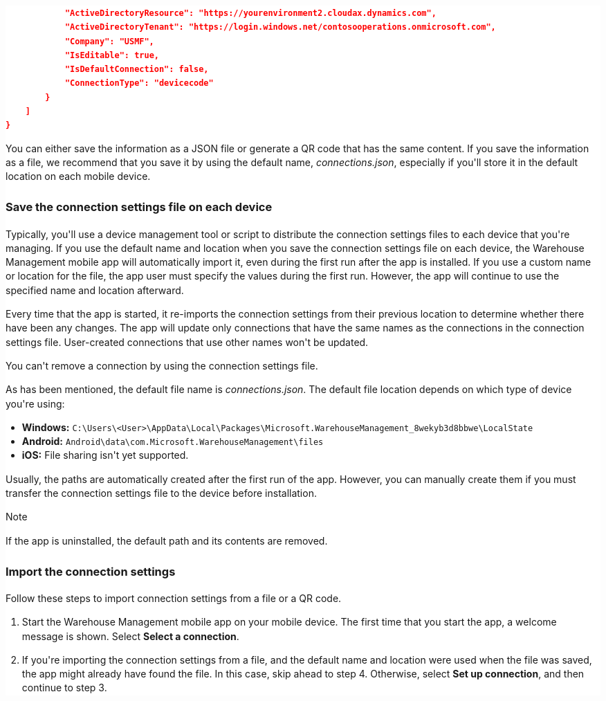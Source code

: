 ```json
            "ActiveDirectoryResource": "https://yourenvironment2.cloudax.dynamics.com",
            "ActiveDirectoryTenant": "https://login.windows.net/contosooperations.onmicrosoft.com",
            "Company": "USMF",
            "IsEditable": true,
            "IsDefaultConnection": false,
            "ConnectionType": "devicecode"
        }
    ]
}
```

You can either save the information as a JSON file or generate a QR code that has the same content. If you save the information as a file, we recommend that you save it by using the default name, *connections.json*, especially if you'll store it in the default location on each mobile device.

### Save the connection settings file on each device

Typically, you'll use a device management tool or script to distribute the connection settings files to each device that you're managing. If you use the default name and location when you save the connection settings file on each device, the Warehouse Management mobile app will automatically import it, even during the first run after the app is installed. If you use a custom name or location for the file, the app user must specify the values during the first run. However, the app will continue to use the specified name and location afterward.

Every time that the app is started, it re-imports the connection settings from their previous location to determine whether there have been any changes. The app will update only connections that have the same names as the connections in the connection settings file. User-created connections that use other names won't be updated.

You can't remove a connection by using the connection settings file.

As has been mentioned, the default file name is *connections.json*. The default file location depends on which type of device you're using:

- **Windows:** `C:\Users\<User>\AppData\Local\Packages\Microsoft.WarehouseManagement_8wekyb3d8bbwe\LocalState`
- **Android:** `Android\data\com.Microsoft.WarehouseManagement\files`
- **iOS:** File sharing isn't yet supported.

Usually, the paths are automatically created after the first run of the app. However, you can manually create them if you must transfer the connection settings file to the device before installation.

> [!NOTE]
> If the app is uninstalled, the default path and its contents are removed.

### <a name="config"></a>Import the connection settings

Follow these steps to import connection settings from a file or a QR code.

1. Start the Warehouse Management mobile app on your mobile device. The first time that you start the app, a welcome message is shown. Select **Select a connection**.

1. If you're importing the connection settings from a file, and the default name and location were used when the file was saved, the app might already have found the file. In this case, skip ahead to step 4. Otherwise, select **Set up connection**, and then continue to step 3.
